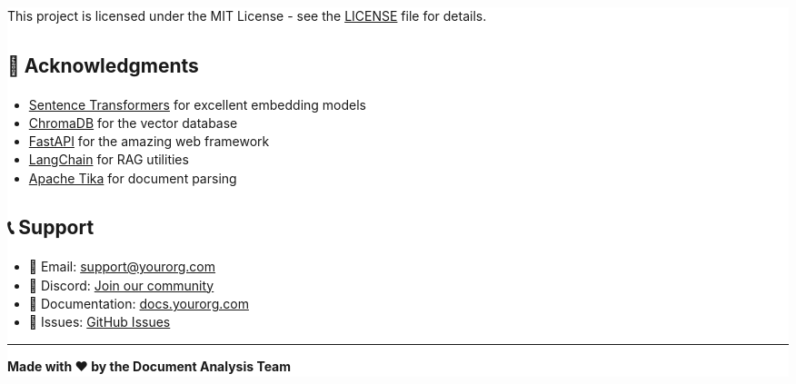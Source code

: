 This project is licensed under the MIT License - see the [LICENSE](LICENSE) file for details.

## 🙏 Acknowledgments

- [Sentence Transformers](https://www.sbert.net/) for excellent embedding models
- [ChromaDB](https://www.trychroma.com/) for the vector database
- [FastAPI](https://fastapi.tiangolo.com/) for the amazing web framework
- [LangChain](https://langchain.com/) for RAG utilities
- [Apache Tika](https://tika.apache.org/) for document parsing

## 📞 Support

- 📧 Email: support@yourorg.com
- 💬 Discord: [Join our community](https://discord.gg/yourorg)
- 📖 Documentation: [docs.yourorg.com](https://docs.yourorg.com)
- 🐛 Issues: [GitHub Issues](https://github.com/your-org/advanced-doc-analysis/issues)

---

**Made with ❤️ by the Document Analysis Team**